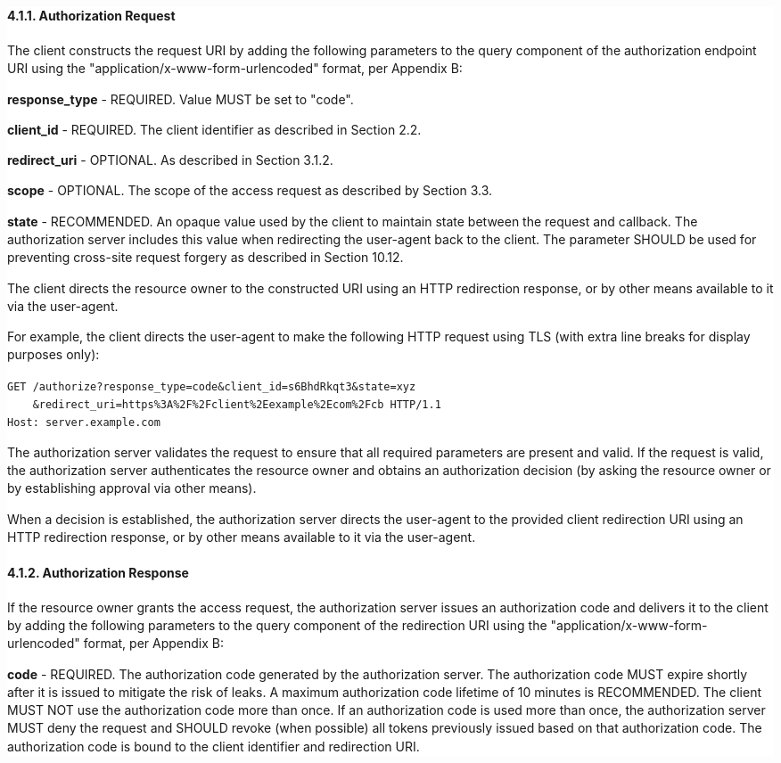 #### 4.1.1.  Authorization Request

The client constructs the request URI by adding the following
parameters to the query component of the authorization endpoint URI
using the "application/x-www-form-urlencoded" format, per Appendix B:

**response_type** - REQUIRED.  Value MUST be set to "code".

**client_id** - REQUIRED.  The client identifier as described in Section 2.2.

**redirect_uri** - OPTIONAL.  As described in Section 3.1.2.

**scope** - OPTIONAL.  The scope of the access request as described by
      Section 3.3.

**state** - RECOMMENDED.  An opaque value used by the client to maintain
      state between the request and callback.  The authorization
      server includes this value when redirecting the user-agent back
      to the client.  The parameter SHOULD be used for preventing
      cross-site request forgery as described in Section 10.12.

The client directs the resource owner to the constructed URI using an
HTTP redirection response, or by other means available to it via the
user-agent.

For example, the client directs the user-agent to make the following
HTTP request using TLS (with extra line breaks for display purposes
only):

    GET /authorize?response_type=code&client_id=s6BhdRkqt3&state=xyz
        &redirect_uri=https%3A%2F%2Fclient%2Eexample%2Ecom%2Fcb HTTP/1.1
    Host: server.example.com

The authorization server validates the request to ensure that all
required parameters are present and valid.  If the request is valid,
the authorization server authenticates the resource owner and obtains
an authorization decision (by asking the resource owner or by
establishing approval via other means).

When a decision is established, the authorization server directs the
user-agent to the provided client redirection URI using an HTTP
redirection response, or by other means available to it via the
user-agent.

#### 4.1.2.  Authorization Response

If the resource owner grants the access request, the authorization
server issues an authorization code and delivers it to the client by
adding the following parameters to the query component of the
redirection URI using the "application/x-www-form-urlencoded" format,
per Appendix B:

**code** - REQUIRED.  The authorization code generated by the
      authorization server.  The authorization code MUST expire
      shortly after it is issued to mitigate the risk of leaks.  A
      maximum authorization code lifetime of 10 minutes is
      RECOMMENDED.  The client MUST NOT use the authorization code
      more than once.  If an authorization code is used more than
      once, the authorization server MUST deny the request and SHOULD
      revoke (when possible) all tokens previously issued based on
      that authorization code.  The authorization code is bound to
      the client identifier and redirection URI.
